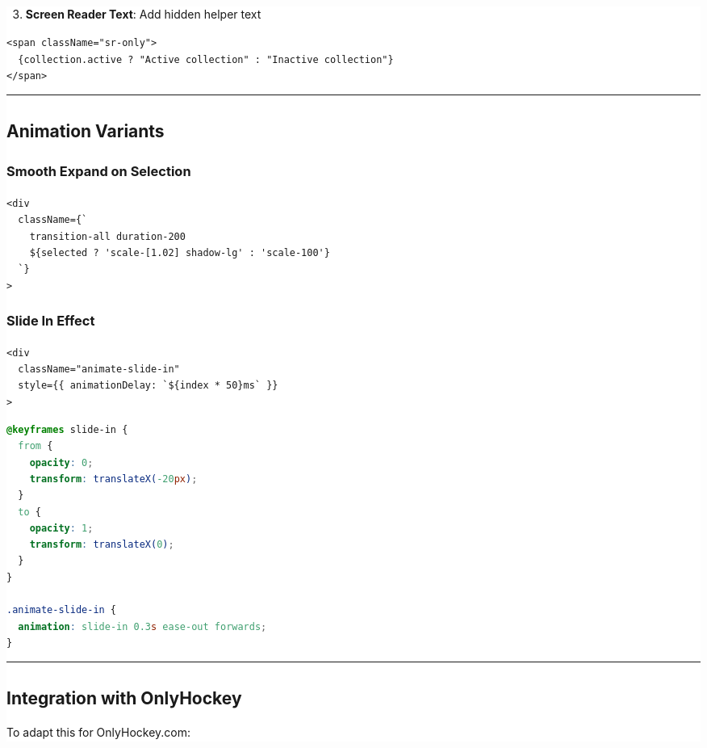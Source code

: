 3. **Screen Reader Text**: Add hidden helper text

```tsx
<span className="sr-only">
  {collection.active ? "Active collection" : "Inactive collection"}
</span>
```

---

## Animation Variants

### Smooth Expand on Selection

```tsx
<div
  className={`
    transition-all duration-200
    ${selected ? 'scale-[1.02] shadow-lg' : 'scale-100'}
  `}
>
```

### Slide In Effect

```tsx
<div
  className="animate-slide-in"
  style={{ animationDelay: `${index * 50}ms` }}
>
```

```css
@keyframes slide-in {
  from {
    opacity: 0;
    transform: translateX(-20px);
  }
  to {
    opacity: 1;
    transform: translateX(0);
  }
}

.animate-slide-in {
  animation: slide-in 0.3s ease-out forwards;
}
```

---

## Integration with OnlyHockey

To adapt this for OnlyHockey.com:
